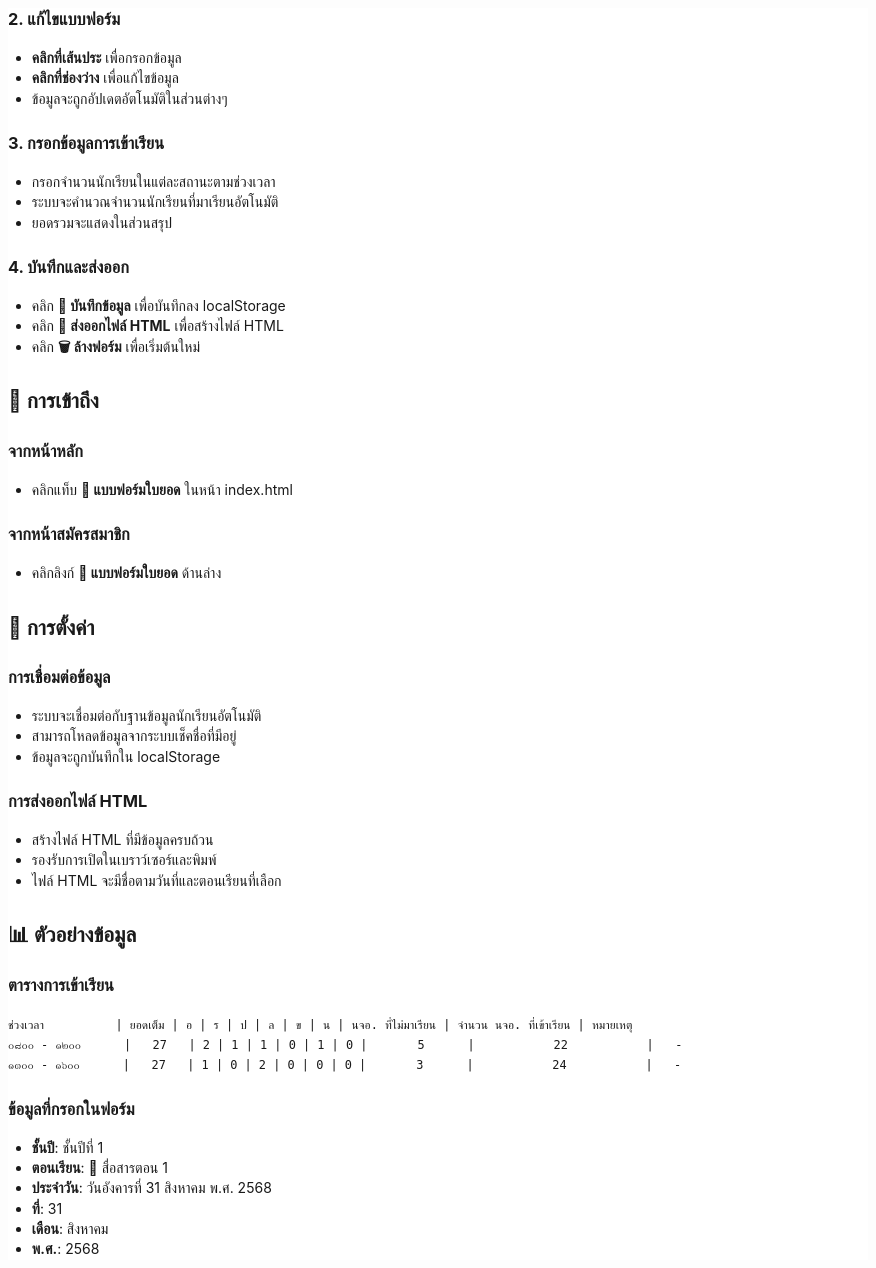 ### 2. **แก้ไขแบบฟอร์ม**
- **คลิกที่เส้นประ** เพื่อกรอกข้อมูล
- **คลิกที่ช่องว่าง** เพื่อแก้ไขข้อมูล
- ข้อมูลจะถูกอัปเดตอัตโนมัติในส่วนต่างๆ

### 3. **กรอกข้อมูลการเข้าเรียน**
- กรอกจำนวนนักเรียนในแต่ละสถานะตามช่วงเวลา
- ระบบจะคำนวณจำนวนนักเรียนที่มาเรียนอัตโนมัติ
- ยอดรวมจะแสดงในส่วนสรุป

### 4. **บันทึกและส่งออก**
- คลิก **💾 บันทึกข้อมูล** เพื่อบันทึกลง localStorage
- คลิก **📄 ส่งออกไฟล์ HTML** เพื่อสร้างไฟล์ HTML
- คลิก **🗑️ ล้างฟอร์ม** เพื่อเริ่มต้นใหม่

## 📱 **การเข้าถึง**

### **จากหน้าหลัก**
- คลิกแท็บ **📝 แบบฟอร์มใบยอด** ในหน้า index.html

### **จากหน้าสมัครสมาชิก**
- คลิกลิงก์ **📝 แบบฟอร์มใบยอด** ด้านล่าง

## 🔧 **การตั้งค่า**

### **การเชื่อมต่อข้อมูล**
- ระบบจะเชื่อมต่อกับฐานข้อมูลนักเรียนอัตโนมัติ
- สามารถโหลดข้อมูลจากระบบเช็คชื่อที่มีอยู่
- ข้อมูลจะถูกบันทึกใน localStorage

### **การส่งออกไฟล์ HTML**
- สร้างไฟล์ HTML ที่มีข้อมูลครบถ้วน
- รองรับการเปิดในเบราว์เซอร์และพิมพ์
- ไฟล์ HTML จะมีชื่อตามวันที่และตอนเรียนที่เลือก

## 📊 **ตัวอย่างข้อมูล**

### **ตารางการเข้าเรียน**
```
ช่วงเวลา          | ยอดเต็ม | อ | ร | ป | ล | ข | น | นจอ. ที่ไม่มาเรียน | จำนวน นจอ. ที่เข้าเรียน | หมายเหตุ
๐๘๐๐ - ๑๒๐๐      |   27   | 2 | 1 | 1 | 0 | 1 | 0 |       5      |           22           |   -
๑๓๐๐ - ๑๖๐๐      |   27   | 1 | 0 | 2 | 0 | 0 | 0 |       3      |           24           |   -
```

### **ข้อมูลที่กรอกในฟอร์ม**
- **ชั้นปี**: ชั้นปีที่ 1
- **ตอนเรียน**: 📱 สื่อสารตอน 1
- **ประจำวัน**: วันอังคารที่ 31 สิงหาคม พ.ศ. 2568
- **ที่**: 31
- **เดือน**: สิงหาคม
- **พ.ศ.**: 2568
